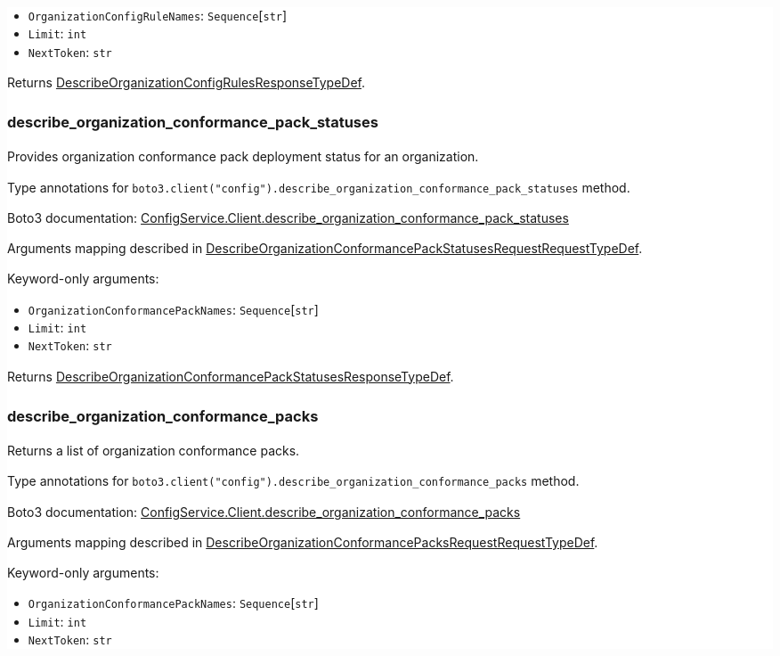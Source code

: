 - `OrganizationConfigRuleNames`: `Sequence`\[`str`\]
- `Limit`: `int`
- `NextToken`: `str`

Returns
[DescribeOrganizationConfigRulesResponseTypeDef](./type_defs.md#describeorganizationconfigrulesresponsetypedef).

### describe_organization_conformance_pack_statuses

Provides organization conformance pack deployment status for an organization.

Type annotations for
`boto3.client("config").describe_organization_conformance_pack_statuses`
method.

Boto3 documentation:
[ConfigService.Client.describe_organization_conformance_pack_statuses](https://boto3.amazonaws.com/v1/documentation/api/latest/reference/services/config.html#ConfigService.Client.describe_organization_conformance_pack_statuses)

Arguments mapping described in
[DescribeOrganizationConformancePackStatusesRequestRequestTypeDef](./type_defs.md#describeorganizationconformancepackstatusesrequestrequesttypedef).

Keyword-only arguments:

- `OrganizationConformancePackNames`: `Sequence`\[`str`\]
- `Limit`: `int`
- `NextToken`: `str`

Returns
[DescribeOrganizationConformancePackStatusesResponseTypeDef](./type_defs.md#describeorganizationconformancepackstatusesresponsetypedef).

### describe_organization_conformance_packs

Returns a list of organization conformance packs.

Type annotations for
`boto3.client("config").describe_organization_conformance_packs` method.

Boto3 documentation:
[ConfigService.Client.describe_organization_conformance_packs](https://boto3.amazonaws.com/v1/documentation/api/latest/reference/services/config.html#ConfigService.Client.describe_organization_conformance_packs)

Arguments mapping described in
[DescribeOrganizationConformancePacksRequestRequestTypeDef](./type_defs.md#describeorganizationconformancepacksrequestrequesttypedef).

Keyword-only arguments:

- `OrganizationConformancePackNames`: `Sequence`\[`str`\]
- `Limit`: `int`
- `NextToken`: `str`
